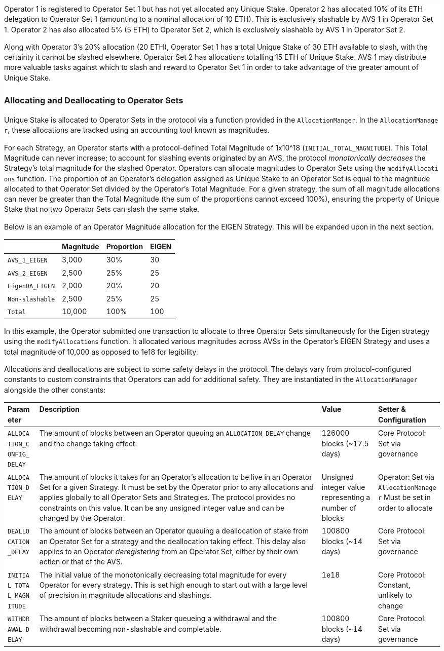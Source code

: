 Operator 1 is registered to Operator Set 1 but has not yet allocated any Unique Stake. Operator 2 has allocated 10% of its ETH delegation to Operator Set 1 (amounting to a nominal allocation of 10 ETH). This is exclusively slashable by AVS 1 in Operator Set 1. Operator 2 has also allocated 5% (5 ETH) to Operator Set 2, which is exclusively slashable by AVS 1 in Operator Set 2. 

Along with Operator 3’s 20% allocation (20 ETH), Operator Set 1 has a total Unique Stake of 30 ETH available to slash, with the certainty it cannot be slashed elsewhere. Operator Set 2 has allocations totalling 15 ETH of Unique Stake. AVS 1 may distribute more valuable tasks against which to slash and reward to Operator Set 1 in order to take advantage of the greater amount of Unique Stake.

### Allocating and Deallocating to Operator Sets

Unique Stake is allocated to Operator Sets in the protocol via a function provided in the `AllocationManger`. In the `AllocationManager`, these allocations are tracked using an accounting tool known as magnitudes. 

For each Strategy, an Operator starts with a protocol-defined Total Magnitude of 1x10^18 (`INITIAL_TOTAL_MAGNITUDE`). This Total Magnitude can never increase; to account for slashing events originated by an AVS, the protocol *monotonically decreases* the Strategy’s total magnitude for the slashed Operator. Operators can allocate magnitudes to Operator Sets using the `modifyAllocations` function. The proportion of an Operator’s delegation assigned as Unique Stake to an Operator Set is equal to the magnitude allocated to that Operator Set divided by the Operator’s Total Magnitude. For a given strategy, the sum of all magnitude allocations can never be greater than the Total Magnitude (the sum of the proportions cannot exceed 100%), ensuring the property of Unique Stake that no two Operator Sets can slash the same stake. 

Below is an example of an Operator Magnitude allocation for the EIGEN Strategy. This will be expanded upon in the next section. 

|  | Magnitude | Proportion | EIGEN |
| :---- | :---- | :---- | :---- |
| `AVS_1_EIGEN` | 3,000 | 30% | 30 |
| `AVS_2_EIGEN` | 2,500 | 25% | 25 |
| `EigenDA_EIGEN` | 2,000 | 20% | 20 |
| `Non-slashable` | 2,500 | 25% | 25 |
| `Total` | 10,000 | 100% | 100 |

In this example, the Operator submitted one transaction to allocate to three Operator Sets simultaneously for the Eigen strategy using the `modifyAllocations` function. It allocated various magnitudes across AVSs in the Operator’s EIGEN Strategy and uses a total magnitude of 10,000 as opposed to 1e18 for legibility.

Allocations and deallocations are subject to some safety delays in the protocol. The delays vary from protocol-configured constants to custom constraints that Operators can add for additional safety. They are instantiated in the `AllocationManager` alongside the other constants:  

| Parameter | Description | Value | Setter & Configuration |
| :---- | :---- | :---- | :---- |
| `ALLOCATION_CONFIG_DELAY` | The amount of blocks between an Operator queuing an `ALLOCATION_DELAY` change and the change taking effect. | 126000 blocks (~17.5 days) | Core Protocol: Set via governance |
| `ALLOCATION_DELAY` | The amount of blocks it takes for an Operator’s allocation to be live in an Operator Set for a given Strategy. It must be set by the Operator prior to any allocations and applies globally to all Operator Sets and Strategies.  The protocol provides no constraints on this value. It can be any unsigned integer value and can be changed by the Operator.  | Unsigned integer value representing a number of blocks  | Operator: Set via `AllocationManager` Must be set in order to allocate |
| `DEALLOCATION_DELAY` | The amount of blocks between an Operator queuing a deallocation of stake from an Operator Set for a strategy and the deallocation taking effect. This delay also applies to an Operator *deregistering* from an Operator Set, either by their own action or that of the AVS. | 100800 blocks (~14 days) | Core Protocol: Set via governance |
| `INITIAL_TOTAL_MAGNITUDE` | The initial value of the monotonically decreasing total magnitude for every Operator for every strategy. This is set high enough to start out with a large level of precision in magnitude allocations and slashings. | 1e18 | Core Protocol: Constant, unlikely to change |
| `WITHDRAWAL_DELAY` | The amount of blocks between a Staker queueing a withdrawal and the withdrawal becoming non-slashable and completable. | 100800 blocks (~14 days) | Core Protocol: Set via governance |
